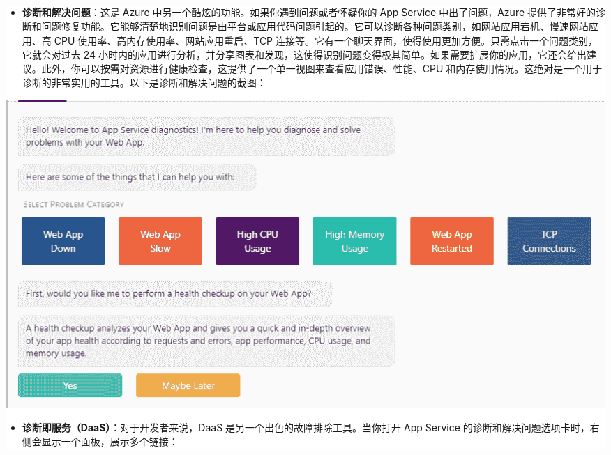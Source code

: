 +   **诊断和解决问题**：这是 Azure 中另一个酷炫的功能。如果你遇到问题或者怀疑你的 App Service 中出了问题，Azure 提供了非常好的诊断和问题修复功能。它能够清楚地识别问题是由平台或应用代码问题引起的。它可以诊断各种问题类别，如网站应用宕机、慢速网站应用、高 CPU 使用率、高内存使用率、网站应用重启、TCP 连接等。它有一个聊天界面，使得使用更加方便。只需点击一个问题类别，它就会对过去 24 小时内的应用进行分析，并分享图表和发现，这使得识别问题变得极其简单。如果需要扩展你的应用，它还会给出建议。此外，你可以按需对资源进行健康检查，这提供了一个单一视图来查看应用错误、性能、CPU 和内存使用情况。这绝对是一个用于诊断的非常实用的工具。以下是诊断和解决问题的截图：

![图片](img/d9b7e223-36d8-44ba-a9c2-03eebc20cf50.png)

+   **诊断即服务（DaaS）**：对于开发者来说，DaaS 是另一个出色的故障排除工具。当你打开 App Service 的诊断和解决问题选项卡时，右侧会显示一个面板，展示多个链接：
